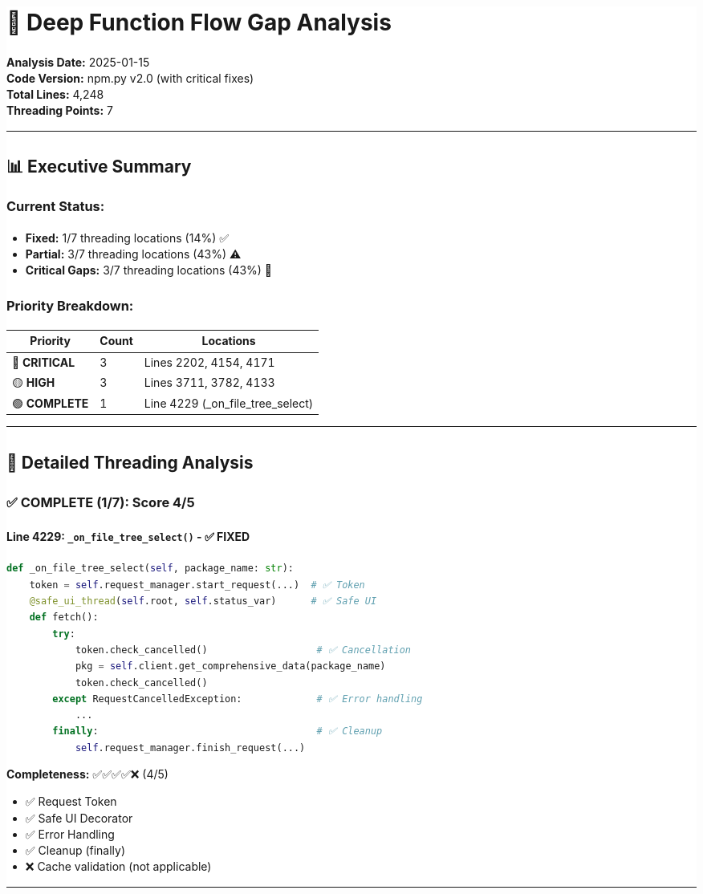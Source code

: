 # 🔬 Deep Function Flow Gap Analysis

**Analysis Date:** 2025-01-15  
**Code Version:** npm.py v2.0 (with critical fixes)  
**Total Lines:** 4,248  
**Threading Points:** 7

---

## 📊 Executive Summary

### Current Status:
- **Fixed:** 1/7 threading locations (14%) ✅
- **Partial:** 3/7 threading locations (43%) ⚠️
- **Critical Gaps:** 3/7 threading locations (43%) 🚨

### Priority Breakdown:
| Priority | Count | Locations |
|----------|-------|-----------|
| 🔴 **CRITICAL** | 3 | Lines 2202, 4154, 4171 |
| 🟡 **HIGH** | 3 | Lines 3711, 3782, 4133 |
| 🟢 **COMPLETE** | 1 | Line 4229 (_on_file_tree_select) |

---

## 🎯 Detailed Threading Analysis

### ✅ COMPLETE (1/7): Score 4/5

#### Line 4229: `_on_file_tree_select()` - ✅ FIXED
```python
def _on_file_tree_select(self, package_name: str):
    token = self.request_manager.start_request(...)  # ✅ Token
    @safe_ui_thread(self.root, self.status_var)      # ✅ Safe UI
    def fetch():
        try:
            token.check_cancelled()                   # ✅ Cancellation
            pkg = self.client.get_comprehensive_data(package_name)
            token.check_cancelled()
        except RequestCancelledException:             # ✅ Error handling
            ...
        finally:                                      # ✅ Cleanup
            self.request_manager.finish_request(...)
```

**Completeness:** ✅✅✅✅❌ (4/5)
- ✅ Request Token
- ✅ Safe UI Decorator  
- ✅ Error Handling
- ✅ Cleanup (finally)
- ❌ Cache validation (not applicable)

---